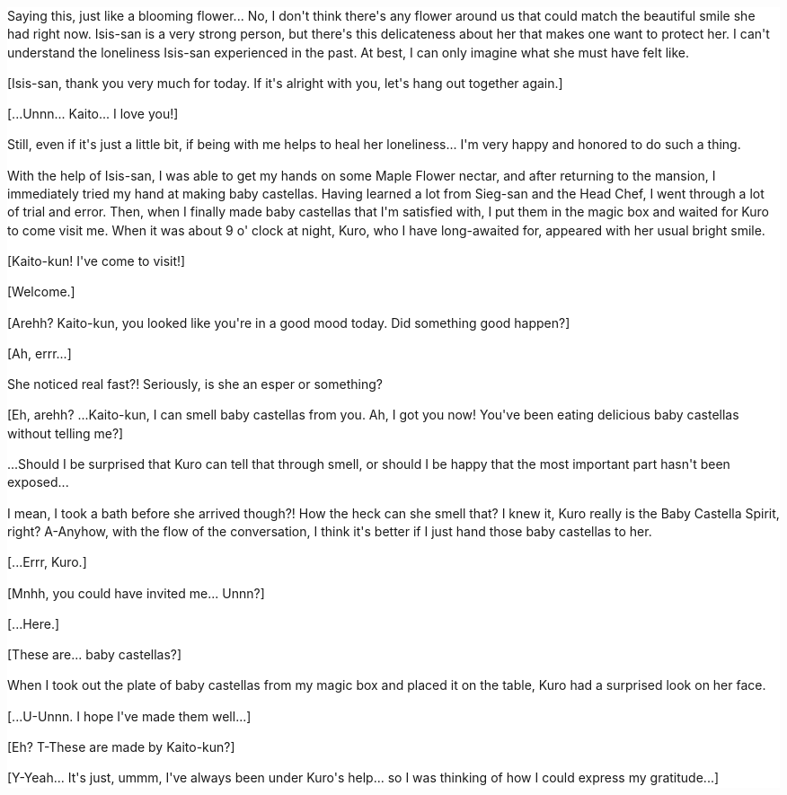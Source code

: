 Saying this, just like a blooming flower... No, I don't think there's any flower
around us that could match the beautiful smile she had right now. Isis-san is a
very strong person, but there's this delicateness about her that makes one want
to protect her. I can't understand the loneliness Isis-san experienced in the
past. At best, I can only imagine what she must have felt like.

[Isis-san, thank you very much for today. If it's alright with you, let's hang
out together again.]

[...Unnn... Kaito... I love you!]

Still, even if it's just a little bit, if being with me helps to heal her
loneliness... I'm very happy and honored to do such a thing.

With the help of Isis-san, I was able to get my hands on some Maple Flower
nectar, and after returning to the mansion, I immediately tried my hand at
making baby castellas. Having learned a lot from Sieg-san and the Head Chef, I
went through a lot of trial and error. Then, when I finally made baby castellas
that I'm satisfied with, I put them in the magic box and waited for Kuro to come
visit me. When it was about 9 o' clock at night, Kuro, who I have long-awaited
for, appeared with her usual bright smile.

[Kaito-kun! I've come to visit!]

[Welcome.]

[Arehh? Kaito-kun, you looked like you're in a good mood today. Did something
good happen?]

[Ah, errr...]

She noticed real fast?! Seriously, is she an esper or something?

[Eh, arehh? ...Kaito-kun, I can smell baby castellas from you. Ah, I got you
now! You've been eating delicious baby castellas without telling me?]

...Should I be surprised that Kuro can tell that through smell, or should I be
happy that the most important part hasn't been exposed...

I mean, I took a bath before she arrived though?! How the heck can she smell
that? I knew it, Kuro really is the Baby Castella Spirit, right? A-Anyhow, with
the flow of the conversation, I think it's better if I just hand those baby
castellas to her.

[...Errr, Kuro.]

[Mnhh, you could have invited me... Unnn?]

[...Here.]

[These are... baby castellas?]

When I took out the plate of baby castellas from my magic box and placed it on
the table, Kuro had a surprised look on her face.

[...U-Unnn. I hope I've made them well...]

[Eh? T-These are made by Kaito-kun?]

[Y-Yeah... It's just, ummm, I've always been under Kuro's help... so I was
thinking of how I could express my gratitude...]
